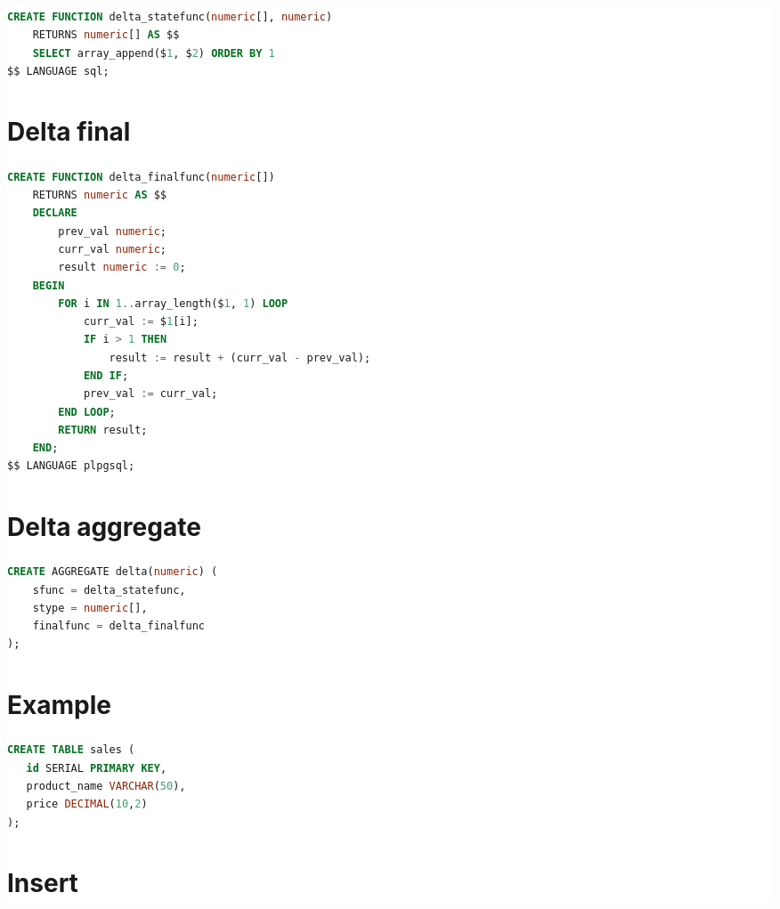 ```sql
CREATE FUNCTION delta_statefunc(numeric[], numeric)
    RETURNS numeric[] AS $$
    SELECT array_append($1, $2) ORDER BY 1
$$ LANGUAGE sql;
```

# Delta final

```sql
CREATE FUNCTION delta_finalfunc(numeric[])
    RETURNS numeric AS $$
    DECLARE
        prev_val numeric;
        curr_val numeric;
        result numeric := 0;
    BEGIN
        FOR i IN 1..array_length($1, 1) LOOP
            curr_val := $1[i];
            IF i > 1 THEN
                result := result + (curr_val - prev_val);
            END IF;
            prev_val := curr_val;
        END LOOP;
        RETURN result;
    END;
$$ LANGUAGE plpgsql;
```

# Delta aggregate

```sql
CREATE AGGREGATE delta(numeric) (
    sfunc = delta_statefunc,
    stype = numeric[],
    finalfunc = delta_finalfunc
);
```

# Example

```sql
CREATE TABLE sales (
   id SERIAL PRIMARY KEY,
   product_name VARCHAR(50),
   price DECIMAL(10,2)
);
```

# Insert
